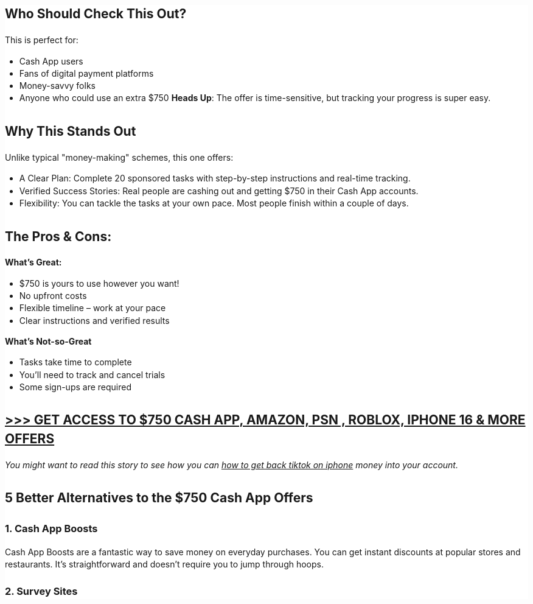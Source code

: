
## Who Should Check This Out? 
This is perfect for:
- Cash App users 
- Fans of digital payment platforms
- Money-savvy folks 
- Anyone who could use an extra $750
**Heads Up**: The offer is time-sensitive, but tracking your progress is super easy.

## Why This Stands Out 
Unlike typical "money-making" schemes, this one offers:
- A Clear Plan: Complete 20 sponsored tasks with step-by-step instructions and real-time tracking.
- Verified Success Stories: Real people are cashing out and getting $750 in their Cash App accounts.
- Flexibility: You can tackle the tasks at your own pace. Most people finish within a couple of days.

## The Pros & Cons:

**What’s Great:**

- $750 is yours to use however you want!
- No upfront costs
- Flexible timeline – work at your pace
- Clear instructions and verified results

**What’s Not-so-Great**

- Tasks take time to complete
- You’ll need to track and cancel trials
- Some sign-ups are required

## [>>> GET ACCESS TO $750 CASH APP, AMAZON, PSN , ROBLOX, IPHONE 16 & MORE  OFFERS](https://giftcardsandfreebies.spread.name/)

*You might want to read this story to see how you can [ how to get back tiktok on iphone](https://github.com/KaTeryima/How-to-Get-TikTok-Back-on-iPhone-After-the-Ban-on-US-My-Step-by-Step-Journey) money into your account.*


## 5 Better Alternatives to the $750 Cash App Offers

### 1. **Cash App Boosts**

Cash App Boosts are a fantastic way to save money on everyday purchases. You can get instant discounts at popular stores and restaurants. It’s straightforward and doesn’t require you to jump through hoops.

### 2. **Survey Sites**

